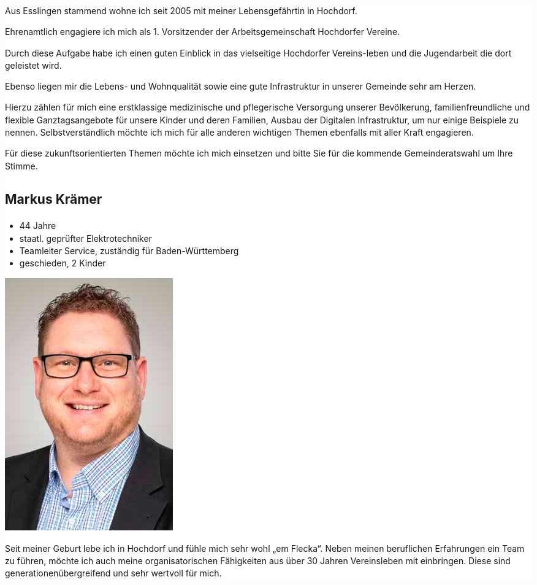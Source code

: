 Aus Esslingen stammend wohne ich seit 2005 mit meiner Lebensgefährtin in Hochdorf.

Ehrenamtlich engagiere ich mich als 1. Vorsitzender der Arbeitsgemeinschaft Hochdorfer
Vereine.

Durch diese Aufgabe habe ich einen guten Einblick in das vielseitige Hochdorfer
Vereins-leben und die Jugendarbeit die dort geleistet wird.

Ebenso liegen mir die Lebens- und Wohnqualität sowie eine gute Infrastruktur in
unserer Gemeinde sehr am Herzen.

Hierzu zählen für mich eine erstklassige medizinische und pflegerische Versorgung
unserer Bevölkerung, familienfreundliche und flexible Ganztagsangebote für unsere
Kinder und deren Familien, Ausbau der Digitalen Infrastruktur, um nur einige Beispiele
zu nennen. Selbstverständlich möchte ich mich für alle anderen wichtigen Themen ebenfalls
mit aller Kraft engagieren.

Für diese zukunftsorientierten Themen möchte ich mich einsetzen und bitte Sie für die
kommende Gemeinderatswahl um Ihre Stimme.

## Markus Krämer

- 44 Jahre
- staatl. geprüfter Elektrotechniker
- Teamleiter Service, zuständig für Baden-Württemberg
- geschieden, 2 Kinder

![](Documentation/img/2019/Kandidaten/kraemer_markus.jpg)

Seit meiner Geburt lebe ich in Hochdorf und fühle mich sehr wohl „em Flecka“. Neben
meinen beruflichen Erfahrungen ein Team zu führen, möchte ich auch meine organisatorischen
Fähigkeiten aus über 30 Jahren Vereinsleben mit einbringen. Diese sind
generationenübergreifend und sehr wertvoll für mich.
